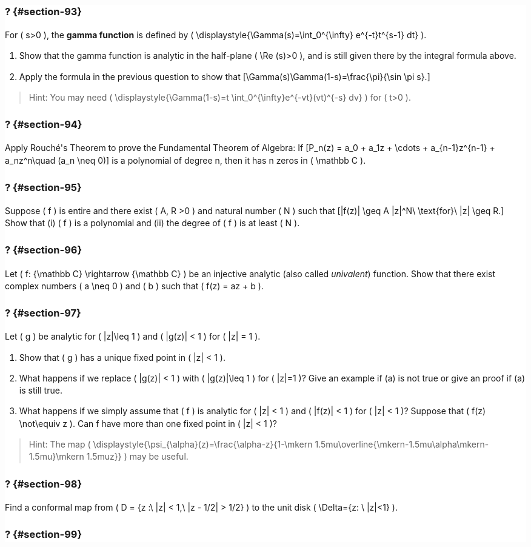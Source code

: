### ? {#section-93}

For \( s>0 \), the **gamma function** is defined by \( \displaystyle{\Gamma(s)=\int_0^{\infty} e^{-t}t^{s-1} dt} \).

1.  Show that the gamma function is analytic in the half-plane \( \Re (s)>0 \), and is still given there by the integral formula above.

2.  Apply the formula in the previous question to show that
    \[\Gamma(s)\Gamma(1-s)=\frac{\pi}{\sin \pi s}.\]

> Hint: You may need \( \displaystyle{\Gamma(1-s)=t \int_0^{\infty}e^{-vt}(vt)^{-s} dv} \) for \( t>0 \).

### ? {#section-94}

Apply Rouché's Theorem to prove the Fundamental Theorem of Algebra: If
\[P_n(z) = a_0 + a_1z + \cdots + a_{n-1}z^{n-1} + a_nz^n\quad  (a_n \neq 0)\]
is a polynomial of degree n, then it has n zeros in \( \mathbb C \).

### ? {#section-95}

Suppose \( f \) is entire and there exist \( A, R >0 \) and natural number \( N \) such that
\[|f(z)| \geq A |z|^N\ \text{for}\ |z| \geq R.\]
Show that (i) \( f \) is a polynomial and (ii) the degree of \( f \) is at least \( N \).

### ? {#section-96}

Let \( f: {\mathbb C} \rightarrow {\mathbb C} \) be an injective analytic (also called *univalent*) function. Show that there exist complex numbers \( a \neq 0 \) and \( b \) such that \( f(z) = az + b \).

### ? {#section-97}

Let \( g \) be analytic for \( |z|\leq 1 \) and \( |g(z)| < 1 \) for \( |z| = 1 \).

1.  Show that \( g \) has a unique fixed point in \( |z| < 1 \).

2.  What happens if we replace \( |g(z)| < 1 \) with \( |g(z)|\leq 1 \) for \( |z|=1 \)? Give an example if (a) is not true or give an proof if (a) is still true.

3.  What happens if we simply assume that \( f \) is analytic for \( |z| < 1 \) and \( |f(z)| < 1 \) for \( |z| < 1 \)? Suppose that \( f(z) \not\equiv z \). Can f have more than one fixed point in \( |z| < 1 \)?

> Hint: The map \( \displaystyle{\psi_{\alpha}(z)=\frac{\alpha-z}{1-\mkern 1.5mu\overline{\mkern-1.5mu\alpha\mkern-1.5mu}\mkern 1.5muz}} \) may be useful.

### ? {#section-98}

Find a conformal map from \( D = \{z :\  |z| < 1,\ |z - 1/2| > 1/2\} \) to the unit disk \( \Delta=\{z: \ |z|<1\} \).

### ? {#section-99}
